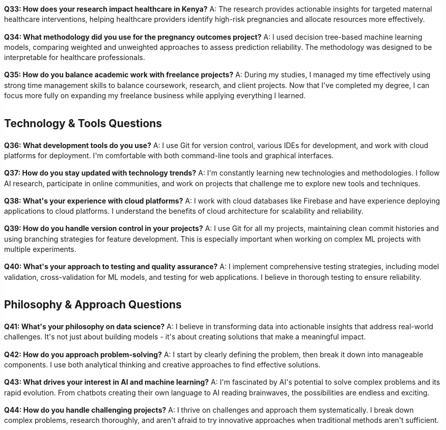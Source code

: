**Q33: How does your research impact healthcare in Kenya?**
A: The research provides actionable insights for targeted maternal healthcare interventions, helping healthcare providers identify high-risk pregnancies and allocate resources more effectively.

**Q34: What methodology did you use for the pregnancy outcomes project?**
A: I used decision tree-based machine learning models, comparing weighted and unweighted approaches to assess prediction reliability. The methodology was designed to be interpretable for healthcare professionals.

**Q35: How do you balance academic work with freelance projects?**
A: During my studies, I managed my time effectively using strong time management skills to balance coursework, research, and client projects. Now that I've completed my degree, I can focus more fully on expanding my freelance business while applying everything I learned.

## Technology & Tools Questions

**Q36: What development tools do you use?**
A: I use Git for version control, various IDEs for development, and work with cloud platforms for deployment. I'm comfortable with both command-line tools and graphical interfaces.

**Q37: How do you stay updated with technology trends?**
A: I'm constantly learning new technologies and methodologies. I follow AI research, participate in online communities, and work on projects that challenge me to explore new tools and techniques.

**Q38: What's your experience with cloud platforms?**
A: I work with cloud databases like Firebase and have experience deploying applications to cloud platforms. I understand the benefits of cloud architecture for scalability and reliability.

**Q39: How do you handle version control in your projects?**
A: I use Git for all my projects, maintaining clean commit histories and using branching strategies for feature development. This is especially important when working on complex ML projects with multiple experiments.

**Q40: What's your approach to testing and quality assurance?**
A: I implement comprehensive testing strategies, including model validation, cross-validation for ML models, and testing for web applications. I believe in thorough testing to ensure reliability.

## Philosophy & Approach Questions

**Q41: What's your philosophy on data science?**
A: I believe in transforming data into actionable insights that address real-world challenges. It's not just about building models - it's about creating solutions that make a meaningful impact.

**Q42: How do you approach problem-solving?**
A: I start by clearly defining the problem, then break it down into manageable components. I use both analytical thinking and creative approaches to find effective solutions.

**Q43: What drives your interest in AI and machine learning?**
A: I'm fascinated by AI's potential to solve complex problems and its rapid evolution. From chatbots creating their own language to AI reading brainwaves, the possibilities are endless and exciting.

**Q44: How do you handle challenging projects?**
A: I thrive on challenges and approach them systematically. I break down complex problems, research thoroughly, and aren't afraid to try innovative approaches when traditional methods aren't sufficient.
